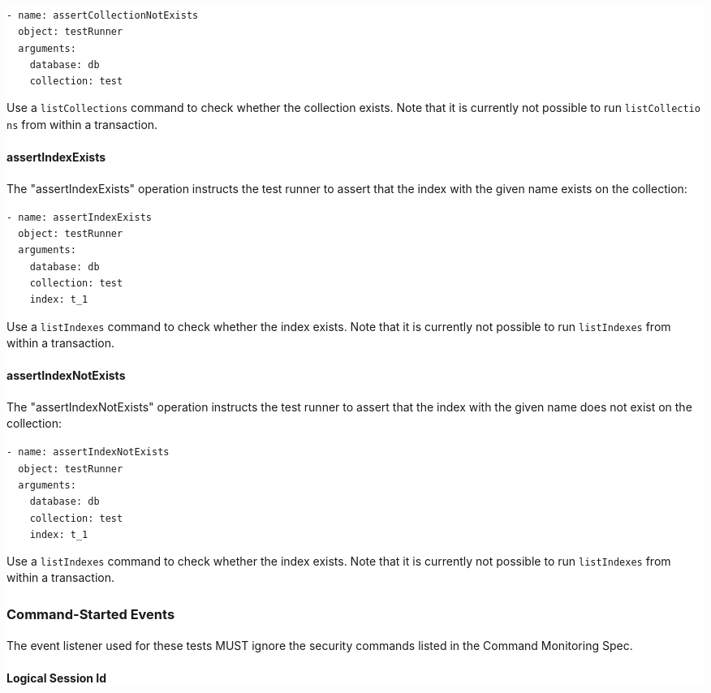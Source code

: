 ```
- name: assertCollectionNotExists
  object: testRunner
  arguments:
    database: db
    collection: test
```

Use a `listCollections` command to check whether the collection exists. Note that it is currently not possible to run
`listCollections` from within a transaction.

#### assertIndexExists

The "assertIndexExists" operation instructs the test runner to assert that the index with the given name exists on the
collection:

```
- name: assertIndexExists
  object: testRunner
  arguments:
    database: db
    collection: test
    index: t_1
```

Use a `listIndexes` command to check whether the index exists. Note that it is currently not possible to run
`listIndexes` from within a transaction.

#### assertIndexNotExists

The "assertIndexNotExists" operation instructs the test runner to assert that the index with the given name does not
exist on the collection:

```
- name: assertIndexNotExists
  object: testRunner
  arguments:
    database: db
    collection: test
    index: t_1
```

Use a `listIndexes` command to check whether the index exists. Note that it is currently not possible to run
`listIndexes` from within a transaction.

### Command-Started Events

The event listener used for these tests MUST ignore the security commands listed in the Command Monitoring Spec.

#### Logical Session Id
